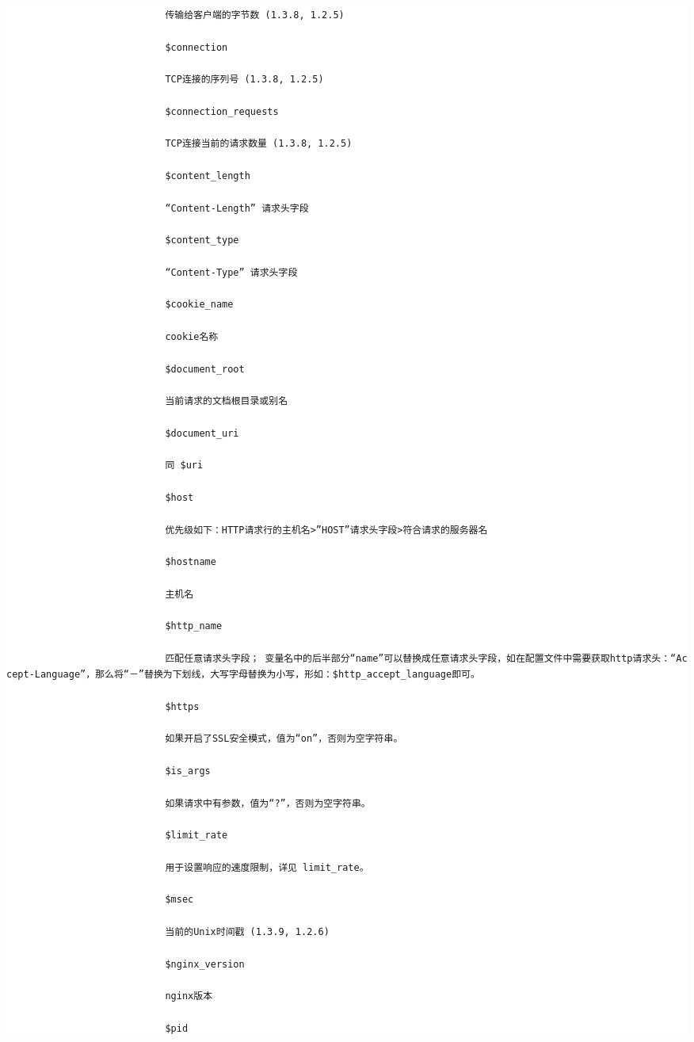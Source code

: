 								传输给客户端的字节数 (1.3.8, 1.2.5)

								$connection

								TCP连接的序列号 (1.3.8, 1.2.5)

								$connection_requests

								TCP连接当前的请求数量 (1.3.8, 1.2.5)

								$content_length

								“Content-Length” 请求头字段

								$content_type

								“Content-Type” 请求头字段

								$cookie_name

								cookie名称

								$document_root

								当前请求的文档根目录或别名

								$document_uri

								同 $uri

								$host

								优先级如下：HTTP请求行的主机名>”HOST”请求头字段>符合请求的服务器名

								$hostname

								主机名

								$http_name

								匹配任意请求头字段； 变量名中的后半部分“name”可以替换成任意请求头字段，如在配置文件中需要获取http请求头：“Accept-Language”，那么将“－”替换为下划线，大写字母替换为小写，形如：$http_accept_language即可。

								$https

								如果开启了SSL安全模式，值为“on”，否则为空字符串。

								$is_args

								如果请求中有参数，值为“?”，否则为空字符串。

								$limit_rate

								用于设置响应的速度限制，详见 limit_rate。

								$msec

								当前的Unix时间戳 (1.3.9, 1.2.6)

								$nginx_version

								nginx版本

								$pid
